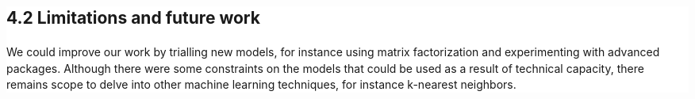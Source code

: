 ## 4.2 Limitations and future work

We could improve our work by trialling new models, for instance using
matrix factorization and experimenting with advanced packages. Although
there were some constraints on the models that could be used as a result
of technical capacity, there remains scope to delve into other machine
learning techniques, for instance k-nearest neighbors.
